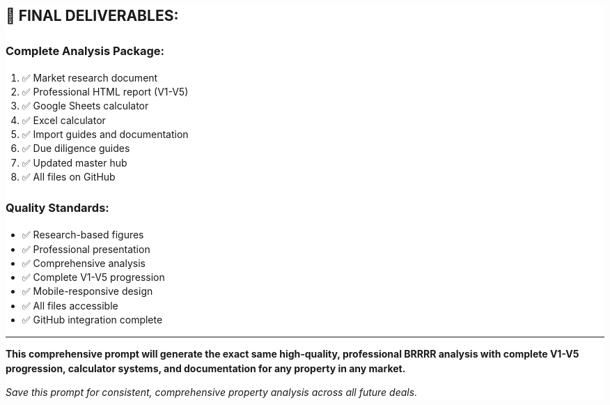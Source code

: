 
## 🎉 **FINAL DELIVERABLES:**

### **Complete Analysis Package:**
1. ✅ Market research document
2. ✅ Professional HTML report (V1-V5)
3. ✅ Google Sheets calculator
4. ✅ Excel calculator
5. ✅ Import guides and documentation
6. ✅ Due diligence guides
7. ✅ Updated master hub
8. ✅ All files on GitHub

### **Quality Standards:**
- ✅ Research-based figures
- ✅ Professional presentation
- ✅ Comprehensive analysis
- ✅ Complete V1-V5 progression
- ✅ Mobile-responsive design
- ✅ All files accessible
- ✅ GitHub integration complete

---

**This comprehensive prompt will generate the exact same high-quality, professional BRRRR analysis with complete V1-V5 progression, calculator systems, and documentation for any property in any market.**

*Save this prompt for consistent, comprehensive property analysis across all future deals.* 
